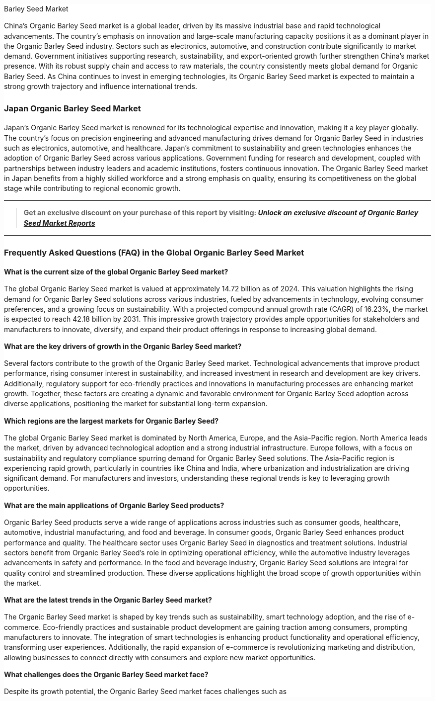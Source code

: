Barley Seed Market</h3><p>China&rsquo;s Organic Barley Seed market is a global leader, driven by its massive industrial base and rapid technological advancements. The country&rsquo;s emphasis on innovation and large-scale manufacturing capacity positions it as a dominant player in the Organic Barley Seed industry. Sectors such as electronics, automotive, and construction contribute significantly to market demand. Government initiatives supporting research, sustainability, and export-oriented growth further strengthen China&rsquo;s market presence. With its robust supply chain and access to raw materials, the country consistently meets global demand for Organic Barley Seed. As China continues to invest in emerging technologies, its Organic Barley Seed market is expected to maintain a strong growth trajectory and influence international trends.</p><h3>Japan Organic Barley Seed Market</h3><p>Japan&rsquo;s Organic Barley Seed market is renowned for its technological expertise and innovation, making it a key player globally. The country&rsquo;s focus on precision engineering and advanced manufacturing drives demand for Organic Barley Seed in industries such as electronics, automotive, and healthcare. Japan&rsquo;s commitment to sustainability and green technologies enhances the adoption of Organic Barley Seed across various applications. Government funding for research and development, coupled with partnerships between industry leaders and academic institutions, fosters continuous innovation. The Organic Barley Seed market in Japan benefits from a highly skilled workforce and a strong emphasis on quality, ensuring its competitiveness on the global stage while contributing to regional economic growth.</p><hr /><blockquote><p><strong>Get an exclusive discount on your purchase of this report by visiting: <em><a href="://marketresearchpulse.com/ask-for-discount/20630?utm_source=Github&amp;utm_medium=0112">Unlock an exclusive discount of Organic Barley Seed Market Reports</a></em>&nbsp;</strong></p></blockquote><hr /><h3>Frequently Asked Questions (FAQ) in the Global Organic Barley Seed Market</h3><p><strong>What is the current size of the global Organic Barley Seed market?</strong></p><p>The global Organic Barley Seed market is valued at approximately 14.72 billion as of 2024. This valuation highlights the rising demand for Organic Barley Seed solutions across various industries, fueled by advancements in technology, evolving consumer preferences, and a growing focus on sustainability. With a projected compound annual growth rate (CAGR) of 16.23%, the market is expected to reach 42.18 billion by 2031. This impressive growth trajectory provides ample opportunities for stakeholders and manufacturers to innovate, diversify, and expand their product offerings in response to increasing global demand.</p><p><strong>What are the key drivers of growth in the Organic Barley Seed market?</strong></p><p>Several factors contribute to the growth of the Organic Barley Seed market. Technological advancements that improve product performance, rising consumer interest in sustainability, and increased investment in research and development are key drivers. Additionally, regulatory support for eco-friendly practices and innovations in manufacturing processes are enhancing market growth. Together, these factors are creating a dynamic and favorable environment for Organic Barley Seed adoption across diverse applications, positioning the market for substantial long-term expansion.</p><p><strong>Which regions are the largest markets for Organic Barley Seed?</strong></p><p>The global Organic Barley Seed market is dominated by North America, Europe, and the Asia-Pacific region. North America leads the market, driven by advanced technological adoption and a strong industrial infrastructure. Europe follows, with a focus on sustainability and regulatory compliance spurring demand for Organic Barley Seed solutions. The Asia-Pacific region is experiencing rapid growth, particularly in countries like China and India, where urbanization and industrialization are driving significant demand. For manufacturers and investors, understanding these regional trends is key to leveraging growth opportunities.</p><p><strong>What are the main applications of Organic Barley Seed products?</strong></p><p>Organic Barley Seed products serve a wide range of applications across industries such as consumer goods, healthcare, automotive, industrial manufacturing, and food and beverage. In consumer goods, Organic Barley Seed enhances product performance and quality. The healthcare sector uses Organic Barley Seed in diagnostics and treatment solutions. Industrial sectors benefit from Organic Barley Seed&rsquo;s role in optimizing operational efficiency, while the automotive industry leverages advancements in safety and performance. In the food and beverage industry, Organic Barley Seed solutions are integral for quality control and streamlined production. These diverse applications highlight the broad scope of growth opportunities within the market.</p><p><strong>What are the latest trends in the Organic Barley Seed market?</strong></p><p>The Organic Barley Seed market is shaped by key trends such as sustainability, smart technology adoption, and the rise of e-commerce. Eco-friendly practices and sustainable product development are gaining traction among consumers, prompting manufacturers to innovate. The integration of smart technologies is enhancing product functionality and operational efficiency, transforming user experiences. Additionally, the rapid expansion of e-commerce is revolutionizing marketing and distribution, allowing businesses to connect directly with consumers and explore new market opportunities.</p><p><strong>What challenges does the Organic Barley Seed market face?</strong></p><p>Despite its growth potential, the Organic Barley Seed market faces challenges such as